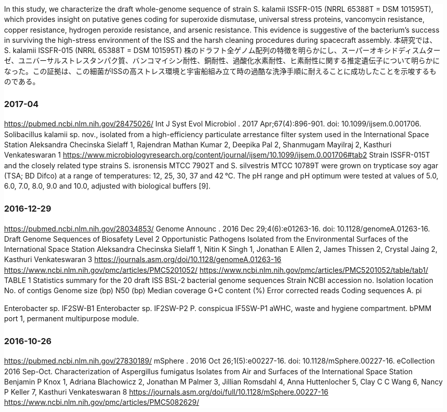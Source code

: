 In this study, we characterize the draft whole-genome sequence of strain S. kalamii ISSFR-015 (NRRL 65388T = DSM 101595T), which provides insight on putative genes coding for superoxide dismutase, universal stress proteins, vancomycin resistance, copper resistance, hydrogen peroxide resistance, and arsenic resistance. This evidence is suggestive of the bacterium’s success in surviving the high-stress environment of the ISS and the harsh cleaning procedures during spacecraft assembly.
本研究では、S. kalamii ISSFR-015 (NRRL 65388T = DSM 101595T) 株のドラフト全ゲノム配列の特徴を明らかにし、スーパーオキシドディスムターゼ、ユニバーサルストレスタンパク質、バンコマイシン耐性、銅耐性、過酸化水素耐性、ヒ素耐性に関する推定遺伝子について明らかになった。この証拠は、この細菌がISSの高ストレス環境と宇宙船組み立て時の過酷な洗浄手順に耐えることに成功したことを示唆するものである。

### 2017-04

https://pubmed.ncbi.nlm.nih.gov/28475026/
Int J Syst Evol Microbiol
. 2017 Apr;67(4):896-901. doi: 10.1099/ijsem.0.001706.
Solibacillus kalamii sp. nov., isolated from a high-efficiency particulate arrestance filter system used in the International Space Station
Aleksandra Checinska Sielaff 1, Rajendran Mathan Kumar 2, Deepika Pal 2, Shanmugam Mayilraj 2, Kasthuri Venkateswaran 1
https://www.microbiologyresearch.org/content/journal/ijsem/10.1099/ijsem.0.001706#tab2
Strain ISSFR-015T and the closely related type strains S. isronensis MTCC 7902T and S. silvestris MTCC 10789T were grown on trypticase soy agar (TSA; BD Difco) at a range of temperatures: 12, 25, 30, 37 and 42 °C. The pH range and pH optimum were tested at values of 5.0, 6.0, 7.0, 8.0, 9.0 and 10.0, adjusted with biological buffers [9]. 

### 2016-12-29

https://pubmed.ncbi.nlm.nih.gov/28034853/
Genome Announc
. 2016 Dec 29;4(6):e01263-16. doi: 10.1128/genomeA.01263-16.
Draft Genome Sequences of Biosafety Level 2 Opportunistic Pathogens Isolated from the Environmental Surfaces of the International Space Station
Aleksandra Checinska Sielaff 1, Nitin K Singh 1, Jonathan E Allen 2, James Thissen 2, Crystal Jaing 2, Kasthuri Venkateswaran 3
https://journals.asm.org/doi/10.1128/genomeA.01263-16
https://www.ncbi.nlm.nih.gov/pmc/articles/PMC5201052/
https://www.ncbi.nlm.nih.gov/pmc/articles/PMC5201052/table/tab1/
TABLE 1
Statistics summary for the 20 draft ISS BSL-2 bacterial genome sequences
Strain	NCBI accession no.	Isolation location	No. of contigs	Genome size (bp)	N50 (bp)	Median coverage	G+C content (%)	Error corrected reads	Coding sequences
A. pi

Enterobacter sp. IF2SW-B1
Enterobacter sp. IF2SW-P2
P. conspicua IF5SW-P1
aWHC, waste and hygiene compartment.
bPMM port 1, permanent multipurpose module.

### 2016-10-26

https://pubmed.ncbi.nlm.nih.gov/27830189/
mSphere
. 2016 Oct 26;1(5):e00227-16. doi: 10.1128/mSphere.00227-16. eCollection 2016 Sep-Oct.
Characterization of Aspergillus fumigatus Isolates from Air and Surfaces of the International Space Station
Benjamin P Knox 1, Adriana Blachowicz 2, Jonathan M Palmer 3, Jillian Romsdahl 4, Anna Huttenlocher 5, Clay C C Wang 6, Nancy P Keller 7, Kasthuri Venkateswaran 8
https://journals.asm.org/doi/full/10.1128/mSphere.00227-16
https://www.ncbi.nlm.nih.gov/pmc/articles/PMC5082629/
